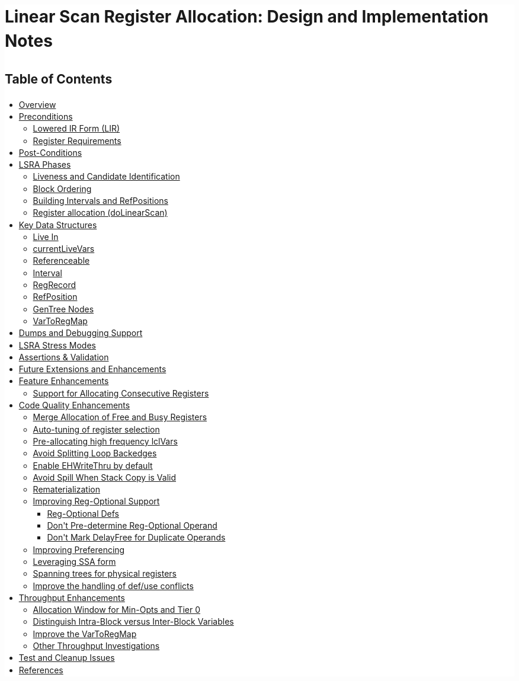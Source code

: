 Linear Scan Register Allocation: Design and Implementation Notes
===================
Table of Contents
-----------------

  * [Overview](#overview)
  * [Preconditions](#preconditions)
    + [Lowered IR Form (LIR)](#lowered-ir-form-lir)
    + [Register Requirements](#register-requirements)
  * [Post-Conditions](#post-conditions)
  * [LSRA Phases](#lsra-phases)
    + [Liveness and Candidate Identification](#liveness-and-candidate-identification)
    + [Block Ordering](#block-ordering)
    + [Building Intervals and RefPositions](#building-intervals-and-refpositions)
    + [Register allocation (doLinearScan)](#register-allocation-dolinearscan)
  * [Key Data Structures](#key-data-structures)
    + [Live In](#live-in)
    + [currentLiveVars](#currentlivevars)
    + [Referenceable](#referenceable)
    + [Interval](#interval)
    + [RegRecord](#regrecord)
    + [RefPosition](#refposition)
    + [GenTree Nodes](#gentree-nodes)
    + [VarToRegMap](#vartoregmap)
  * [Dumps and Debugging Support](#dumps-and-debugging-support)
  * [LSRA Stress Modes](#lsra-stress-modes)
  * [Assertions & Validation](#assertions--validation)
  * [Future Extensions and Enhancements](#future-extensions-and-enhancements)
  * [Feature Enhancements](#feature-enhancements)
    + [Support for Allocating Consecutive Registers](#support-for-allocating-consecutive-registers)
  * [Code Quality Enhancements](#code-quality-enhancements)
    + [Merge Allocation of Free and Busy Registers](#merge-allocation-of-free-and-busy-registers)
    + [Auto-tuning of register selection](#auto-tuning-of-register-selection)
    + [Pre-allocating high frequency lclVars](#pre-allocating-high-frequency-lclvars)
    + [Avoid Splitting Loop Backedges](#avoid-splitting-loop-backedges)
    + [Enable EHWriteThru by default](#enable-ehwritethru-by-default)
    + [Avoid Spill When Stack Copy is Valid](#avoid-spill-when-stack-copy-is-valid)
    + [Rematerialization](#rematerialization)
    + [Improving Reg-Optional Support](#improving-reg-optional-support)
      - [Reg-Optional Defs](#reg-optional-defs)
      - [Don't Pre-determine Reg-Optional Operand](#dont-pre-determine-reg-optional-operand)
      - [Don't Mark DelayFree for Duplicate Operands](#dont-mark-delayfree-for-duplicate-operands)
    + [Improving Preferencing](#improving-preferencing)
    + [Leveraging SSA form](#leveraging-ssa-form)
    + [Spanning trees for physical registers](#spanning-trees-for-physical-registers)
    + [Improve the handling of def/use conflicts](#improve-the-handling-of-defuse-conflicts)
  * [Throughput Enhancements](#throughput-enhancements)
    + [Allocation Window for Min-Opts and Tier 0](#allocation-window-for-min-opts-and-tier-0)
    + [Distinguish Intra-Block versus Inter-Block Variables](#distinguish-intra-block-versus-inter-block-variables)
    + [Improve the VarToRegMap](#improve-the-vartoregmap)
    + [Other Throughput Investigations](#other-throughput-investigations)
  * [Test and Cleanup Issues](#test-and-cleanup-issues)
  * [References](#references)
